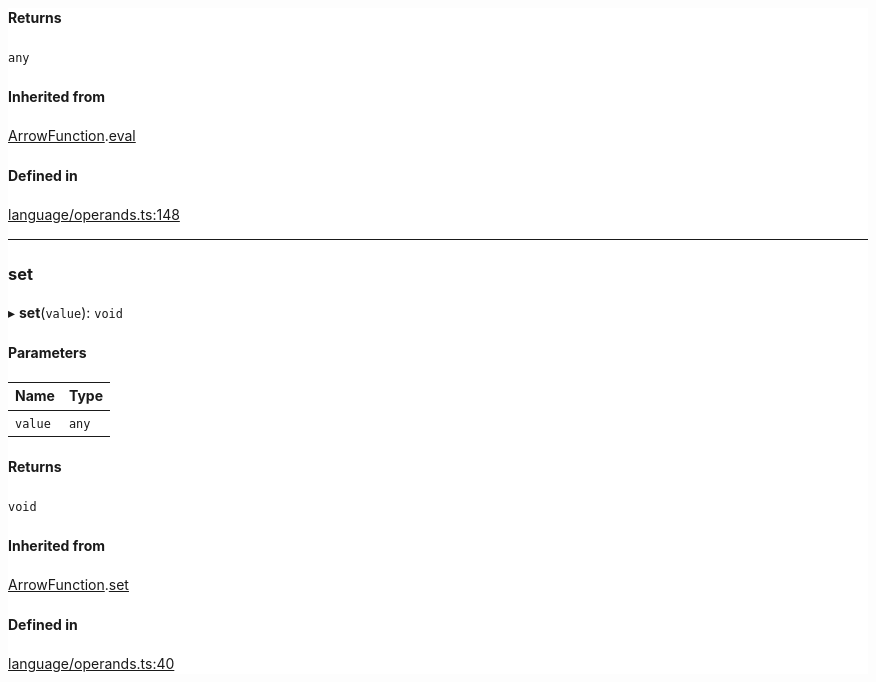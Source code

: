 #### Returns

`any`

#### Inherited from

[ArrowFunction](language.ArrowFunction.md).[eval](language.ArrowFunction.md#eval)

#### Defined in

[language/operands.ts:148](https://github.com/FlavioLionelRita/lambda-orm/blob/eec4cd3/src/orm/language/operands.ts#L148)

___

### set

▸ **set**(`value`): `void`

#### Parameters

| Name | Type |
| :------ | :------ |
| `value` | `any` |

#### Returns

`void`

#### Inherited from

[ArrowFunction](language.ArrowFunction.md).[set](language.ArrowFunction.md#set)

#### Defined in

[language/operands.ts:40](https://github.com/FlavioLionelRita/lambda-orm/blob/eec4cd3/src/orm/language/operands.ts#L40)
